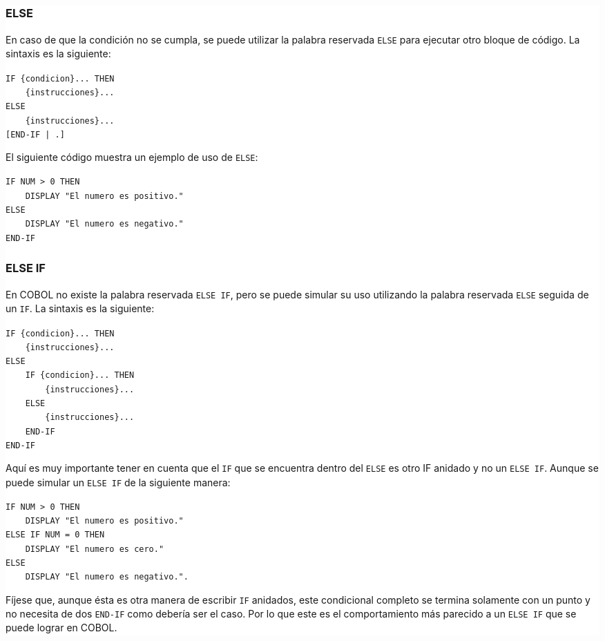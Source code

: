 ### ELSE

En caso de que la condición no se cumpla, se puede utilizar la palabra reservada `ELSE` para ejecutar otro bloque de código. La sintaxis es la siguiente:

```cobol
IF {condicion}... THEN
    {instrucciones}...
ELSE
    {instrucciones}...
[END-IF | .]
```

El siguiente código muestra un ejemplo de uso de `ELSE`:
```cobol
IF NUM > 0 THEN
    DISPLAY "El numero es positivo."
ELSE
    DISPLAY "El numero es negativo."
END-IF
```

### ELSE IF

En COBOL no existe la palabra reservada `ELSE IF`, pero se puede simular su uso utilizando la palabra reservada `ELSE` seguida de un `IF`. La sintaxis es la siguiente:

```cobol
IF {condicion}... THEN
    {instrucciones}...
ELSE
    IF {condicion}... THEN
        {instrucciones}...
    ELSE
        {instrucciones}...
    END-IF
END-IF
```

Aquí es muy importante tener en cuenta que el `IF` que se encuentra dentro del `ELSE` es otro IF anidado y no un `ELSE IF`. Aunque se puede simular un `ELSE IF` de la siguiente manera:

```cobol
IF NUM > 0 THEN
    DISPLAY "El numero es positivo."
ELSE IF NUM = 0 THEN
    DISPLAY "El numero es cero."
ELSE
    DISPLAY "El numero es negativo.".
```


Fíjese que, aunque ésta es otra manera de escribir `IF` anidados, este condicional completo se termina solamente con un punto y no necesita de dos `END-IF` como debería ser el caso. Por lo que este es el comportamiento más parecido a un `ELSE IF` que se puede lograr en COBOL.
